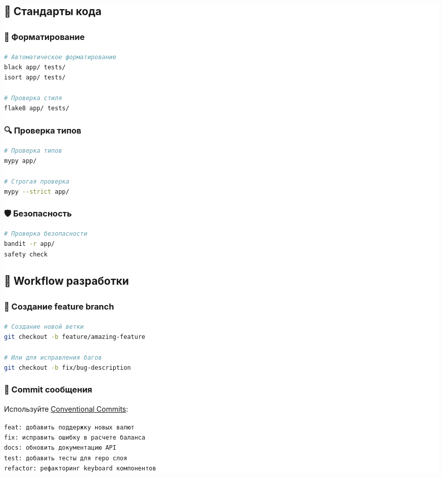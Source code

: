 ## 📝 Стандарты кода

### 🎨 Форматирование

```bash
# Автоматическое форматирование
black app/ tests/
isort app/ tests/

# Проверка стиля
flake8 app/ tests/
```

### 🔍 Проверка типов

```bash
# Проверка типов
mypy app/

# Строгая проверка
mypy --strict app/
```

### 🛡️ Безопасность

```bash
# Проверка безопасности
bandit -r app/
safety check
```

## 🔀 Workflow разработки

### 🌿 Создание feature branch

```bash
# Создание новой ветки
git checkout -b feature/amazing-feature

# Или для исправления багов
git checkout -b fix/bug-description
```

### 📝 Commit сообщения

Используйте [Conventional Commits](https://www.conventionalcommits.org/):

```
feat: добавить поддержку новых валют
fix: исправить ошибку в расчете баланса
docs: обновить документацию API
test: добавить тесты для repo слоя
refactor: рефакторинг keyboard компонентов
```
